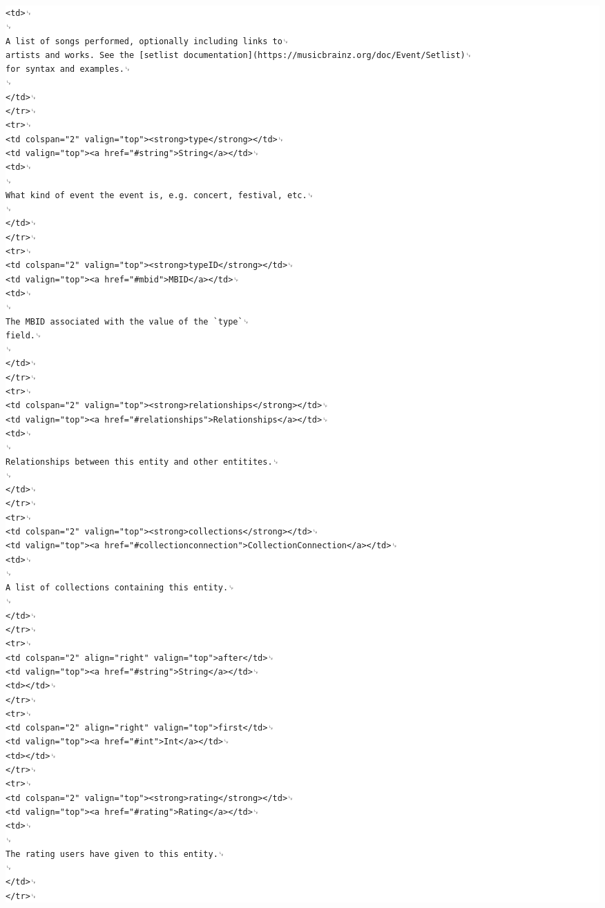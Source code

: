     <td>␊
    ␊
    A list of songs performed, optionally including links to␊
    artists and works. See the [setlist documentation](https://musicbrainz.org/doc/Event/Setlist)␊
    for syntax and examples.␊
    ␊
    </td>␊
    </tr>␊
    <tr>␊
    <td colspan="2" valign="top"><strong>type</strong></td>␊
    <td valign="top"><a href="#string">String</a></td>␊
    <td>␊
    ␊
    What kind of event the event is, e.g. concert, festival, etc.␊
    ␊
    </td>␊
    </tr>␊
    <tr>␊
    <td colspan="2" valign="top"><strong>typeID</strong></td>␊
    <td valign="top"><a href="#mbid">MBID</a></td>␊
    <td>␊
    ␊
    The MBID associated with the value of the `type`␊
    field.␊
    ␊
    </td>␊
    </tr>␊
    <tr>␊
    <td colspan="2" valign="top"><strong>relationships</strong></td>␊
    <td valign="top"><a href="#relationships">Relationships</a></td>␊
    <td>␊
    ␊
    Relationships between this entity and other entitites.␊
    ␊
    </td>␊
    </tr>␊
    <tr>␊
    <td colspan="2" valign="top"><strong>collections</strong></td>␊
    <td valign="top"><a href="#collectionconnection">CollectionConnection</a></td>␊
    <td>␊
    ␊
    A list of collections containing this entity.␊
    ␊
    </td>␊
    </tr>␊
    <tr>␊
    <td colspan="2" align="right" valign="top">after</td>␊
    <td valign="top"><a href="#string">String</a></td>␊
    <td></td>␊
    </tr>␊
    <tr>␊
    <td colspan="2" align="right" valign="top">first</td>␊
    <td valign="top"><a href="#int">Int</a></td>␊
    <td></td>␊
    </tr>␊
    <tr>␊
    <td colspan="2" valign="top"><strong>rating</strong></td>␊
    <td valign="top"><a href="#rating">Rating</a></td>␊
    <td>␊
    ␊
    The rating users have given to this entity.␊
    ␊
    </td>␊
    </tr>␊